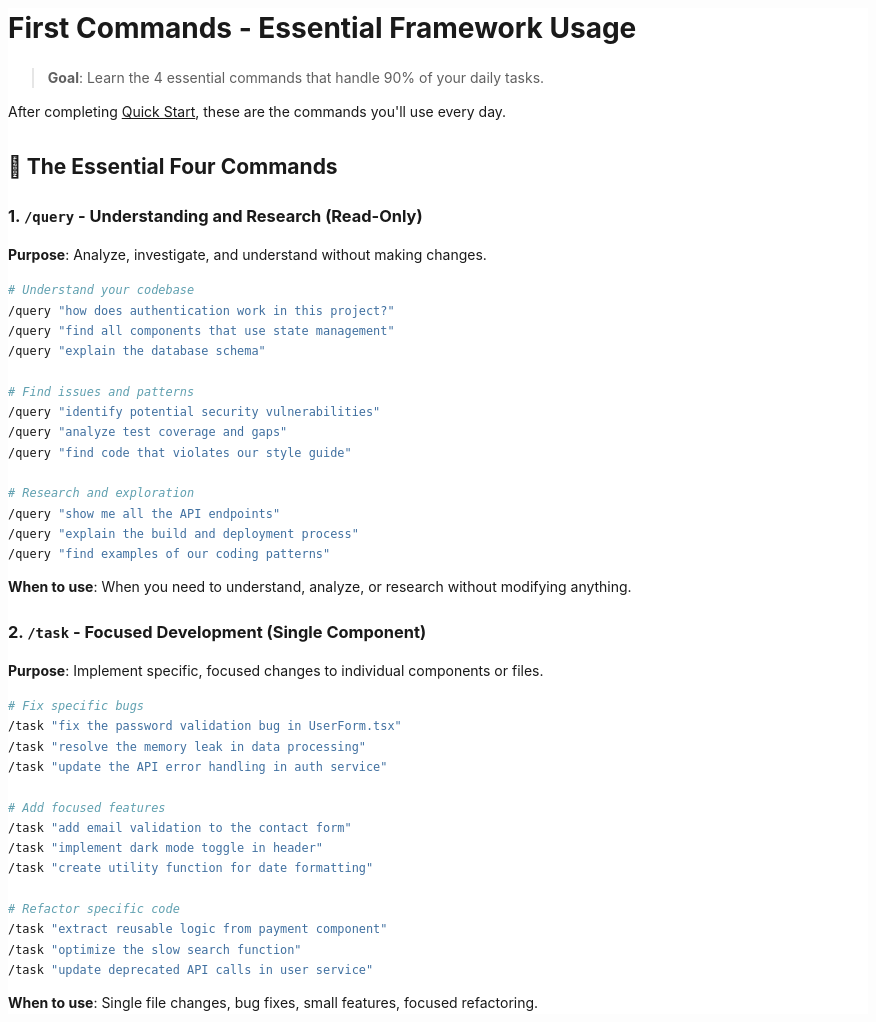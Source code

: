 # First Commands - Essential Framework Usage

> **Goal**: Learn the 4 essential commands that handle 90% of your daily tasks.

After completing [Quick Start](quick-start.md), these are the commands you'll use every day.

## 🎯 The Essential Four Commands

### 1. `/query` - Understanding and Research (Read-Only)
**Purpose**: Analyze, investigate, and understand without making changes.

```bash
# Understand your codebase
/query "how does authentication work in this project?"
/query "find all components that use state management"
/query "explain the database schema"

# Find issues and patterns
/query "identify potential security vulnerabilities"
/query "analyze test coverage and gaps"
/query "find code that violates our style guide"

# Research and exploration
/query "show me all the API endpoints"
/query "explain the build and deployment process"
/query "find examples of our coding patterns"
```

**When to use**: When you need to understand, analyze, or research without modifying anything.

### 2. `/task` - Focused Development (Single Component)
**Purpose**: Implement specific, focused changes to individual components or files.

```bash
# Fix specific bugs
/task "fix the password validation bug in UserForm.tsx"
/task "resolve the memory leak in data processing"
/task "update the API error handling in auth service"

# Add focused features
/task "add email validation to the contact form"
/task "implement dark mode toggle in header"
/task "create utility function for date formatting"

# Refactor specific code
/task "extract reusable logic from payment component"
/task "optimize the slow search function"
/task "update deprecated API calls in user service"
```

**When to use**: Single file changes, bug fixes, small features, focused refactoring.
